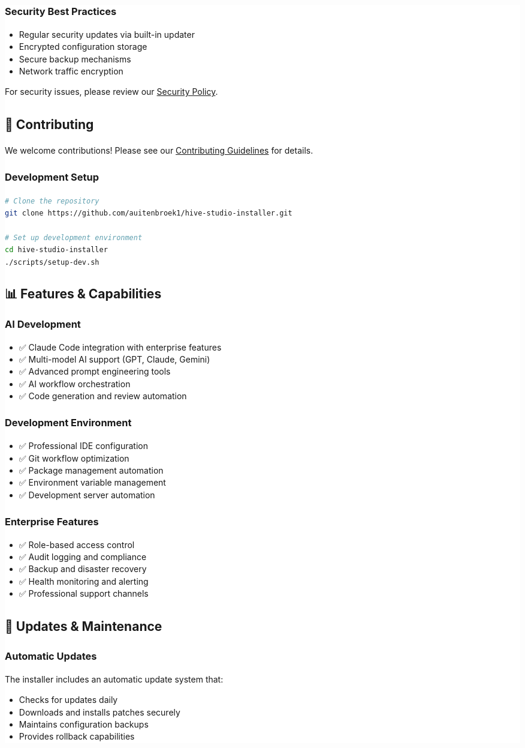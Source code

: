 ### Security Best Practices
- Regular security updates via built-in updater
- Encrypted configuration storage
- Secure backup mechanisms
- Network traffic encryption

For security issues, please review our [Security Policy](SECURITY.md).

## 🤝 Contributing

We welcome contributions! Please see our [Contributing Guidelines](CONTRIBUTING.md) for details.

### Development Setup
```bash
# Clone the repository
git clone https://github.com/auitenbroek1/hive-studio-installer.git

# Set up development environment
cd hive-studio-installer
./scripts/setup-dev.sh
```

## 📊 Features & Capabilities

### AI Development
- ✅ Claude Code integration with enterprise features
- ✅ Multi-model AI support (GPT, Claude, Gemini)
- ✅ Advanced prompt engineering tools
- ✅ AI workflow orchestration
- ✅ Code generation and review automation

### Development Environment
- ✅ Professional IDE configuration
- ✅ Git workflow optimization
- ✅ Package management automation
- ✅ Environment variable management
- ✅ Development server automation

### Enterprise Features
- ✅ Role-based access control
- ✅ Audit logging and compliance
- ✅ Backup and disaster recovery
- ✅ Health monitoring and alerting
- ✅ Professional support channels

## 🔄 Updates & Maintenance

### Automatic Updates
The installer includes an automatic update system that:
- Checks for updates daily
- Downloads and installs patches securely
- Maintains configuration backups
- Provides rollback capabilities
